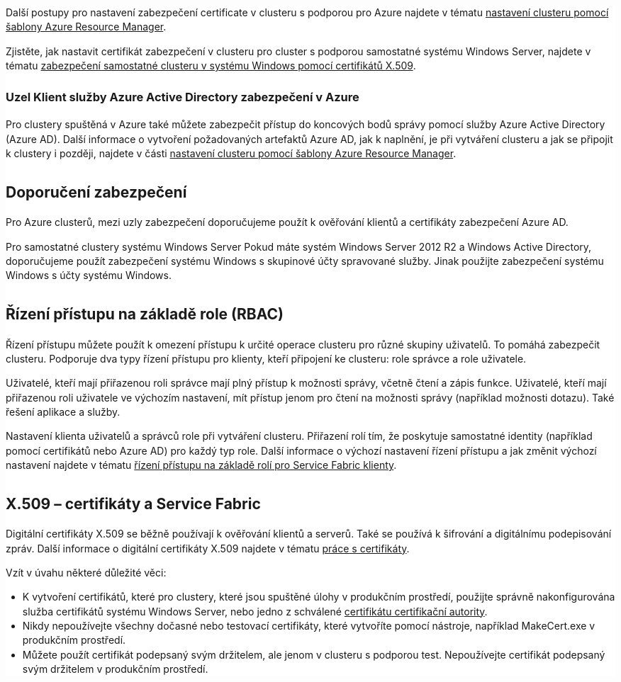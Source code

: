 Další postupy pro nastavení zabezpečení certificate v clusteru s podporou pro Azure najdete v tématu [nastavení clusteru pomocí šablony Azure Resource Manager](service-fabric-cluster-creation-via-arm.md).

Zjistěte, jak nastavit certifikát zabezpečení v clusteru pro cluster s podporou samostatné systému Windows Server, najdete v tématu [zabezpečení samostatné clusteru v systému Windows pomocí certifikátů X.509](service-fabric-windows-cluster-x509-security.md).

### <a name="client-to-node-azure-active-directory-security-on-azure"></a>Uzel Klient služby Azure Active Directory zabezpečení v Azure
Pro clustery spuštěná v Azure také můžete zabezpečit přístup do koncových bodů správy pomocí služby Azure Active Directory (Azure AD). Další informace o vytvoření požadovaných artefaktů Azure AD, jak k naplnění, je při vytváření clusteru a jak se připojit k clustery i později, najdete v části [nastavení clusteru pomocí šablony Azure Resource Manager](service-fabric-cluster-creation-via-arm.md).

## <a name="security-recommendations"></a>Doporučení zabezpečení
Pro Azure clusterů, mezi uzly zabezpečení doporučujeme použít k ověřování klientů a certifikáty zabezpečení Azure AD.

Pro samostatné clustery systému Windows Server Pokud máte systém Windows Server 2012 R2 a Windows Active Directory, doporučujeme použít zabezpečení systému Windows s skupinové účty spravované služby. Jinak použijte zabezpečení systému Windows s účty systému Windows.

## <a name="role-based-access-control-rbac"></a>Řízení přístupu na základě role (RBAC)
Řízení přístupu můžete použít k omezení přístupu k určité operace clusteru pro různé skupiny uživatelů. To pomáhá zabezpečit clusteru. Podporuje dva typy řízení přístupu pro klienty, kteří připojení ke clusteru: role správce a role uživatele.

Uživatelé, kteří mají přiřazenou roli správce mají plný přístup k možnosti správy, včetně čtení a zápis funkce. Uživatelé, kteří mají přiřazenou roli uživatele ve výchozím nastavení, mít přístup jenom pro čtení na možnosti správy (například možnosti dotazu). Také řešení aplikace a služby.

Nastavení klienta uživatelů a správců role při vytváření clusteru. Přiřazení rolí tím, že poskytuje samostatné identity (například pomocí certifikátů nebo Azure AD) pro každý typ role. Další informace o výchozí nastavení řízení přístupu a jak změnit výchozí nastavení najdete v tématu [řízení přístupu na základě rolí pro Service Fabric klienty](service-fabric-cluster-security-roles.md).

## <a name="x509-certificates-and-service-fabric"></a>X.509 – certifikáty a Service Fabric
Digitální certifikáty X.509 se běžně používají k ověřování klientů a serverů. Také se používá k šifrování a digitálnímu podepisování zpráv. Další informace o digitální certifikáty X.509 najdete v tématu [práce s certifikáty](http://msdn.microsoft.com/library/ms731899.aspx).

Vzít v úvahu některé důležité věci:

* K vytvoření certifikátů, které pro clustery, které jsou spuštěné úlohy v produkčním prostředí, použijte správně nakonfigurována služba certifikátů systému Windows Server, nebo jedno z schválené [certifikátu certifikační autority](https://en.wikipedia.org/wiki/Certificate_authority).
* Nikdy nepoužívejte všechny dočasné nebo testovací certifikáty, které vytvoříte pomocí nástroje, například MakeCert.exe v produkčním prostředí.
* Můžete použít certifikát podepsaný svým držitelem, ale jenom v clusteru s podporou test. Nepoužívejte certifikát podepsaný svým držitelem v produkčním prostředí.
